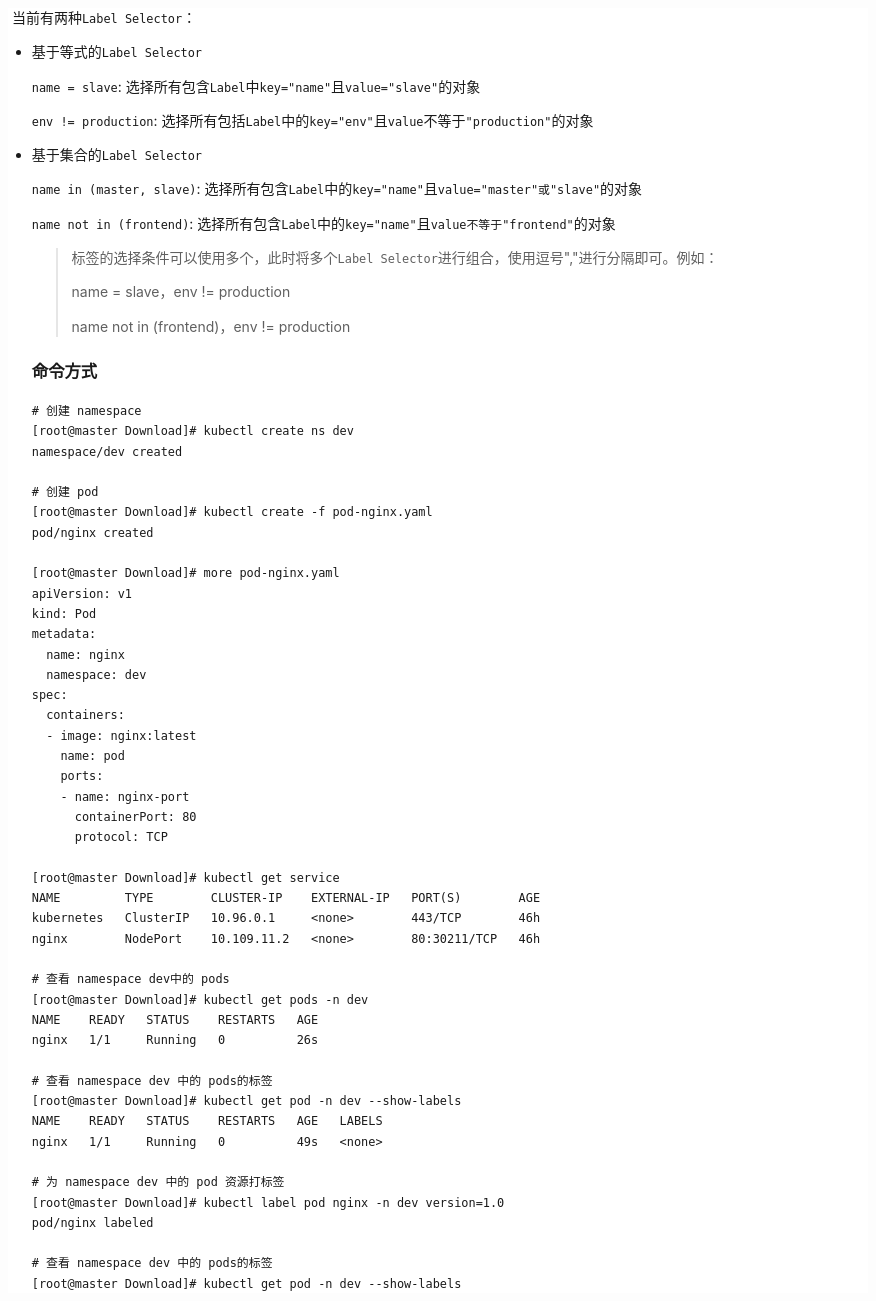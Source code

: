 ​	当前有两种`Label Selector`：

- 基于等式的`Label Selector`

  `name = slave`: 选择所有包含`Label`中`key="name"`且`value="slave"`的对象

  `env != production`: 选择所有包括`Label`中的`key="env"`且`value`不等于`"production"`的对象

- 基于集合的`Label Selector`

  `name in (master, slave)`: 选择所有包含`Label`中的`key="name"`且`value="master"或"slave"`的对象

  `name not in (frontend)`: 选择所有包含`Label`中的`key="name"`且`value不等于"frontend"`的对象

  >  标签的选择条件可以使用多个，此时将多个`Label Selector`进行组合，使用逗号","进行分隔即可。例如：
  >
  > name = slave，env != production
  >
  > name not in (frontend)，env != production

  ### 命令方式

  ```shell
  # 创建 namespace
  [root@master Download]# kubectl create ns dev
  namespace/dev created
  
  # 创建 pod
  [root@master Download]# kubectl create -f pod-nginx.yaml 
  pod/nginx created
  
  [root@master Download]# more pod-nginx.yaml 
  apiVersion: v1
  kind: Pod
  metadata:
    name: nginx
    namespace: dev
  spec:
    containers:
    - image: nginx:latest
      name: pod
      ports:
      - name: nginx-port
        containerPort: 80
        protocol: TCP
  
  [root@master Download]# kubectl get service
  NAME         TYPE        CLUSTER-IP    EXTERNAL-IP   PORT(S)        AGE
  kubernetes   ClusterIP   10.96.0.1     <none>        443/TCP        46h
  nginx        NodePort    10.109.11.2   <none>        80:30211/TCP   46h
  
  # 查看 namespace dev中的 pods
  [root@master Download]# kubectl get pods -n dev
  NAME    READY   STATUS    RESTARTS   AGE
  nginx   1/1     Running   0          26s
  
  # 查看 namespace dev 中的 pods的标签
  [root@master Download]# kubectl get pod -n dev --show-labels
  NAME    READY   STATUS    RESTARTS   AGE   LABELS
  nginx   1/1     Running   0          49s   <none>
  
  # 为 namespace dev 中的 pod 资源打标签
  [root@master Download]# kubectl label pod nginx -n dev version=1.0
  pod/nginx labeled
  
  # 查看 namespace dev 中的 pods的标签
  [root@master Download]# kubectl get pod -n dev --show-labels
  ```